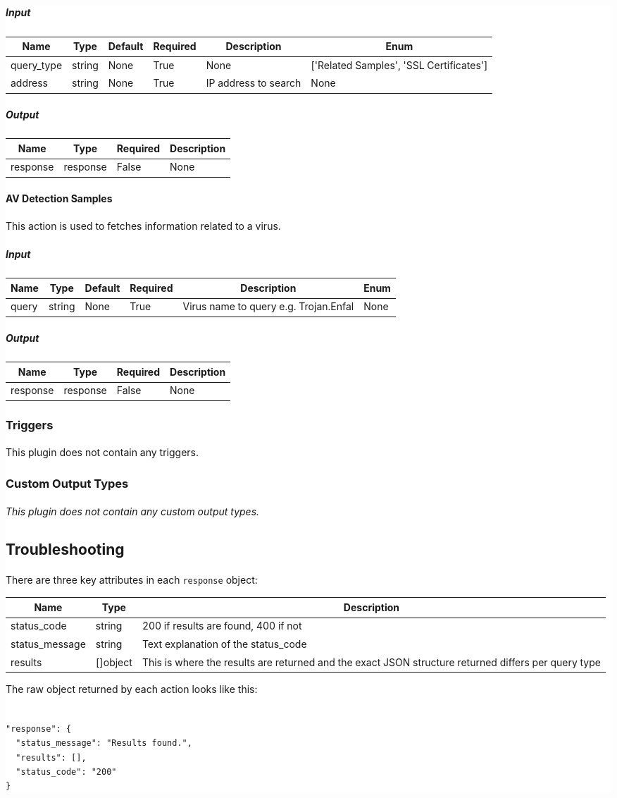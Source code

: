 ##### Input

|Name|Type|Default|Required|Description|Enum|
|----|----|-------|--------|-----------|----|
|query_type|string|None|True|None|['Related Samples', 'SSL Certificates']|
|address|string|None|True|IP address to search|None|

##### Output

|Name|Type|Required|Description|
|----|----|--------|-----------|
|response|response|False|None|

#### AV Detection Samples

This action is used to fetches information related to a virus.

##### Input

|Name|Type|Default|Required|Description|Enum|
|----|----|-------|--------|-----------|----|
|query|string|None|True|Virus name to query e.g. Trojan.Enfal|None|

##### Output

|Name|Type|Required|Description|
|----|----|--------|-----------|
|response|response|False|None|

### Triggers

This plugin does not contain any triggers.

### Custom Output Types

_This plugin does not contain any custom output types._

## Troubleshooting

There are three key attributes in each `response` object:

|Name|Type|Description|
|----|----|-----------|
|status_code|string|200 if results are found, 400 if not|
|status_message|string|Text explanation of the status_code|
|results|[]object|This is where the results are returned and the exact JSON structure returned differs per query type|

The raw object returned by each action looks like this:

```

"response": {
  "status_message": "Results found.",
  "results": [],
  "status_code": "200"
}

```
